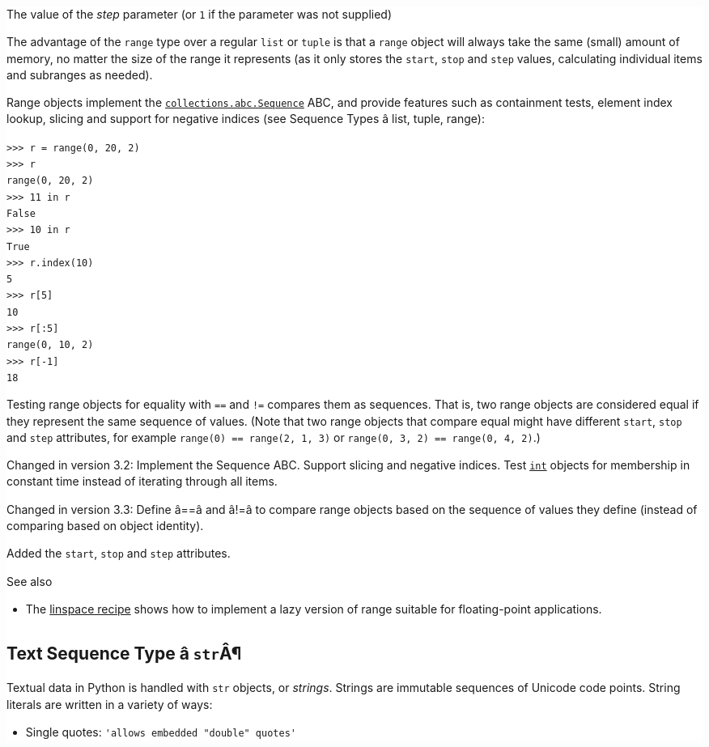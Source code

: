 The value of the _step_ parameter (or `1` if the parameter was not supplied)

The advantage of the `range` type over a regular `list` or `tuple` is that a `range` object will always take the same (small) amount of memory, no matter the size of the range it represents (as it only stores the `start`, `stop` and `step` values, calculating individual items and subranges as needed).

Range objects implement the [`collections.abc.Sequence`](collections.abc.html#collections.abc.Sequence "collections.abc.Sequence") ABC, and provide features such as containment tests, element index lookup, slicing and support for negative indices (see Sequence Types â list, tuple, range):
    
    
    >>> r = range(0, 20, 2)
    >>> r
    range(0, 20, 2)
    >>> 11 in r
    False
    >>> 10 in r
    True
    >>> r.index(10)
    5
    >>> r[5]
    10
    >>> r[:5]
    range(0, 10, 2)
    >>> r[-1]
    18
    

Testing range objects for equality with `==` and `!=` compares them as sequences. That is, two range objects are considered equal if they represent the same sequence of values. (Note that two range objects that compare equal might have different `start`, `stop` and `step` attributes, for example `range(0) == range(2, 1, 3)` or `range(0, 3, 2) == range(0, 4, 2)`.)

Changed in version 3.2: Implement the Sequence ABC. Support slicing and negative indices. Test [`int`](functions.html#int "int") objects for membership in constant time instead of iterating through all items.

Changed in version 3.3: Define â==â and â!=â to compare range objects based on the sequence of values they define (instead of comparing based on object identity).

Added the `start`, `stop` and `step` attributes.

See also

  * The [linspace recipe](https://code.activestate.com/recipes/579000-equally-spaced-numbers-linspace/) shows how to implement a lazy version of range suitable for floating-point applications.




## Text Sequence Type â `str`Â¶

Textual data in Python is handled with `str` objects, or _strings_. Strings are immutable sequences of Unicode code points. String literals are written in a variety of ways:

  * Single quotes: `'allows embedded "double" quotes'`
